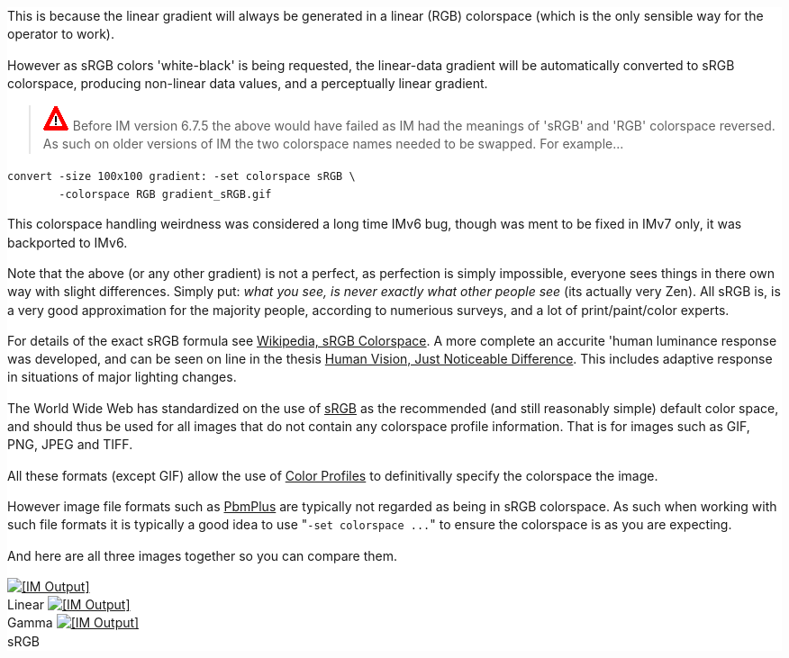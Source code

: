 This is because the linear gradient will always be generated in a linear (RGB) colorspace (which is the only sensible way for the operator to work).
  
However as sRGB colors 'white-black' is being requested, the linear-data gradient will be automatically converted to sRGB colorspace, producing non-linear data values, and a perceptually linear gradient.

> ![](../img_www/warning.gif)![](../img_www/space.gif)
> Before IM version 6.7.5 the above would have failed as IM had the meanings of 'sRGB' and 'RGB' colorspace reversed.
> As such on older versions of IM the two colorspace names needed to be swapped.
> For example...

~~~
convert -size 100x100 gradient: -set colorspace sRGB \
        -colorspace RGB gradient_sRGB.gif
~~~

This colorspace handling weirdness was considered a long time IMv6 bug, though was ment to be fixed in IMv7 only, it was backported to IMv6.

Note that the above (or any other gradient) is not a perfect, as perfection is simply impossible, everyone sees things in there own way with slight differences.
Simply put: *what you see, is never exactly what other people see* (its actually very Zen).
All sRGB is, is a very good approximation for the majority people, according to numerious surveys, and a lot of print/paint/color experts.

For details of the exact sRGB formula see [Wikipedia, sRGB Colorspace](http://en.wikipedia.org/wiki/SRGB_color_space).
A more complete an accurite 'human luminance response was developed, and can be seen on line in the thesis [Human Vision, Just Noticeable Difference](http://www.cg.tuwien.ac.at/research/theses/matkovic/node16.html).
This includes adaptive response in situations of major lighting changes.

The World Wide Web has standardized on the use of [sRGB](#sRGB) as the recommended (and still reasonably simple) default color space, and should thus be used for all images that do not contain any colorspace profile information.
That is for images such as GIF, PNG, JPEG and TIFF.

All these formats (except GIF) allow the use of [Color Profiles](../formats/#color_profile) to definitivally specify the colorspace the image.

However image file formats such as [PbmPlus](../formats/#pbmplus) are typically not regarded as being in sRGB colorspace.
As such when working with such file formats it is typically a good idea to use "`-set colorspace ...`" to ensure the colorspace is as you are expecting.

And here are all three images together so you can compare them.

[![\[IM Output\]](gradient.gif)](gradient.gif)  
Linear
[![\[IM Output\]](gradient_gamma.gif)](gradient_gamma.gif)  
Gamma
[![\[IM Output\]](gradient_sRGB.gif)](gradient_sRGB.gif)  
sRGB
